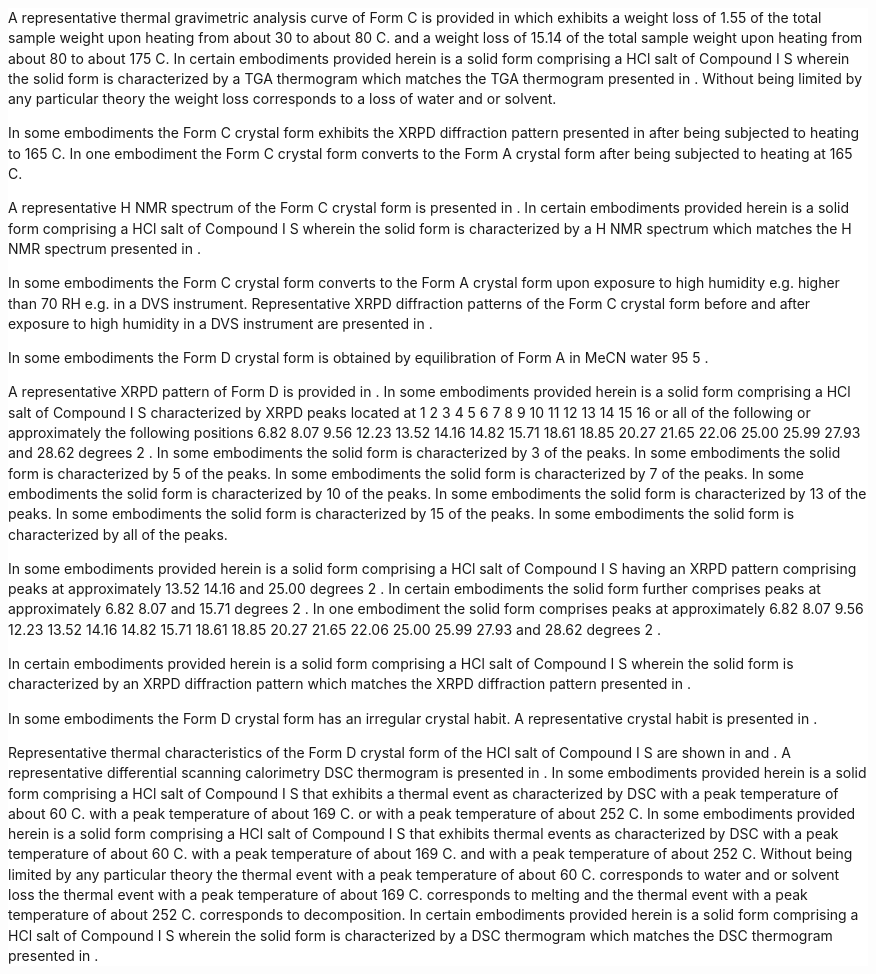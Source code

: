 A representative thermal gravimetric analysis curve of Form C is provided in which exhibits a weight loss of 1.55 of the total sample weight upon heating from about 30 to about 80 C. and a weight loss of 15.14 of the total sample weight upon heating from about 80 to about 175 C. In certain embodiments provided herein is a solid form comprising a HCl salt of Compound I S wherein the solid form is characterized by a TGA thermogram which matches the TGA thermogram presented in . Without being limited by any particular theory the weight loss corresponds to a loss of water and or solvent.

In some embodiments the Form C crystal form exhibits the XRPD diffraction pattern presented in after being subjected to heating to 165 C. In one embodiment the Form C crystal form converts to the Form A crystal form after being subjected to heating at 165 C.

A representative H NMR spectrum of the Form C crystal form is presented in . In certain embodiments provided herein is a solid form comprising a HCl salt of Compound I S wherein the solid form is characterized by a H NMR spectrum which matches the H NMR spectrum presented in .

In some embodiments the Form C crystal form converts to the Form A crystal form upon exposure to high humidity e.g. higher than 70 RH e.g. in a DVS instrument. Representative XRPD diffraction patterns of the Form C crystal form before and after exposure to high humidity in a DVS instrument are presented in .

In some embodiments the Form D crystal form is obtained by equilibration of Form A in MeCN water 95 5 .

A representative XRPD pattern of Form D is provided in . In some embodiments provided herein is a solid form comprising a HCl salt of Compound I S characterized by XRPD peaks located at 1 2 3 4 5 6 7 8 9 10 11 12 13 14 15 16 or all of the following or approximately the following positions 6.82 8.07 9.56 12.23 13.52 14.16 14.82 15.71 18.61 18.85 20.27 21.65 22.06 25.00 25.99 27.93 and 28.62 degrees 2 . In some embodiments the solid form is characterized by 3 of the peaks. In some embodiments the solid form is characterized by 5 of the peaks. In some embodiments the solid form is characterized by 7 of the peaks. In some embodiments the solid form is characterized by 10 of the peaks. In some embodiments the solid form is characterized by 13 of the peaks. In some embodiments the solid form is characterized by 15 of the peaks. In some embodiments the solid form is characterized by all of the peaks.

In some embodiments provided herein is a solid form comprising a HCl salt of Compound I S having an XRPD pattern comprising peaks at approximately 13.52 14.16 and 25.00 degrees 2 . In certain embodiments the solid form further comprises peaks at approximately 6.82 8.07 and 15.71 degrees 2 . In one embodiment the solid form comprises peaks at approximately 6.82 8.07 9.56 12.23 13.52 14.16 14.82 15.71 18.61 18.85 20.27 21.65 22.06 25.00 25.99 27.93 and 28.62 degrees 2 .

In certain embodiments provided herein is a solid form comprising a HCl salt of Compound I S wherein the solid form is characterized by an XRPD diffraction pattern which matches the XRPD diffraction pattern presented in .

In some embodiments the Form D crystal form has an irregular crystal habit. A representative crystal habit is presented in .

Representative thermal characteristics of the Form D crystal form of the HCl salt of Compound I S are shown in and . A representative differential scanning calorimetry DSC thermogram is presented in . In some embodiments provided herein is a solid form comprising a HCl salt of Compound I S that exhibits a thermal event as characterized by DSC with a peak temperature of about 60 C. with a peak temperature of about 169 C. or with a peak temperature of about 252 C. In some embodiments provided herein is a solid form comprising a HCl salt of Compound I S that exhibits thermal events as characterized by DSC with a peak temperature of about 60 C. with a peak temperature of about 169 C. and with a peak temperature of about 252 C. Without being limited by any particular theory the thermal event with a peak temperature of about 60 C. corresponds to water and or solvent loss the thermal event with a peak temperature of about 169 C. corresponds to melting and the thermal event with a peak temperature of about 252 C. corresponds to decomposition. In certain embodiments provided herein is a solid form comprising a HCl salt of Compound I S wherein the solid form is characterized by a DSC thermogram which matches the DSC thermogram presented in .
